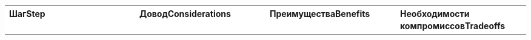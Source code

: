 <table>
<colgroup>
<col width="25%" />
<col width="25%" />
<col width="25%" />
<col width="25%" />
</colgroup>
<thead>
<tr class="header">
<th align="left"><span data-ttu-id="16d58-398">Шаг</span><span class="sxs-lookup"><span data-stu-id="16d58-398">Step</span></span></th>
<th align="left"><span data-ttu-id="16d58-399">Довод</span><span class="sxs-lookup"><span data-stu-id="16d58-399">Considerations</span></span></th>
<th align="left"><span data-ttu-id="16d58-400">Преимущества</span><span class="sxs-lookup"><span data-stu-id="16d58-400">Benefits</span></span></th>
<th align="left"><span data-ttu-id="16d58-401">Необходимости компромиссов</span><span class="sxs-lookup"><span data-stu-id="16d58-401">Tradeoffs</span></span></th>
</tr>
</thead>
<tbody>
<tr class="odd">
